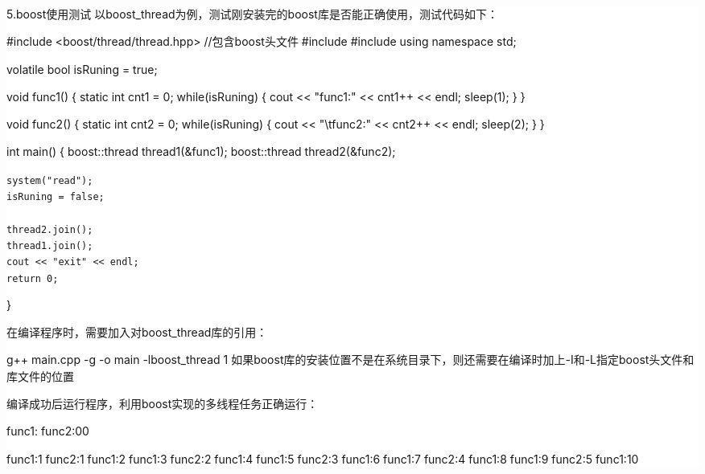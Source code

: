 5.boost使用测试
以boost_thread为例，测试刚安装完的boost库是否能正确使用，测试代码如下：

#include <boost/thread/thread.hpp> //包含boost头文件
#include <iostream>
#include <cstdlib>
using namespace std;

volatile bool isRuning = true;

void func1()
{
    static int cnt1 = 0;
    while(isRuning)
    {
        cout << "func1:" << cnt1++ << endl;
        sleep(1);
    }
}

void func2()
{
    static int cnt2 = 0;
    while(isRuning)
    {
        cout << "\tfunc2:" << cnt2++ << endl;
        sleep(2);
    }
}

int main()
{
    boost::thread thread1(&func1);
    boost::thread thread2(&func2);

    system("read");
    isRuning = false;

    thread2.join();
    thread1.join();
    cout << "exit" << endl;
    return 0;
}

在编译程序时，需要加入对boost_thread库的引用：

g++ main.cpp -g -o main -lboost_thread
1
如果boost库的安装位置不是在系统目录下，则还需要在编译时加上-I和-L指定boost头文件和库文件的位置

编译成功后运行程序，利用boost实现的多线程任务正确运行：

func1:  func2:00

func1:1
        func2:1
func1:2
func1:3
        func2:2
func1:4
func1:5
        func2:3
func1:6
func1:7
        func2:4
func1:8
func1:9
        func2:5
func1:10